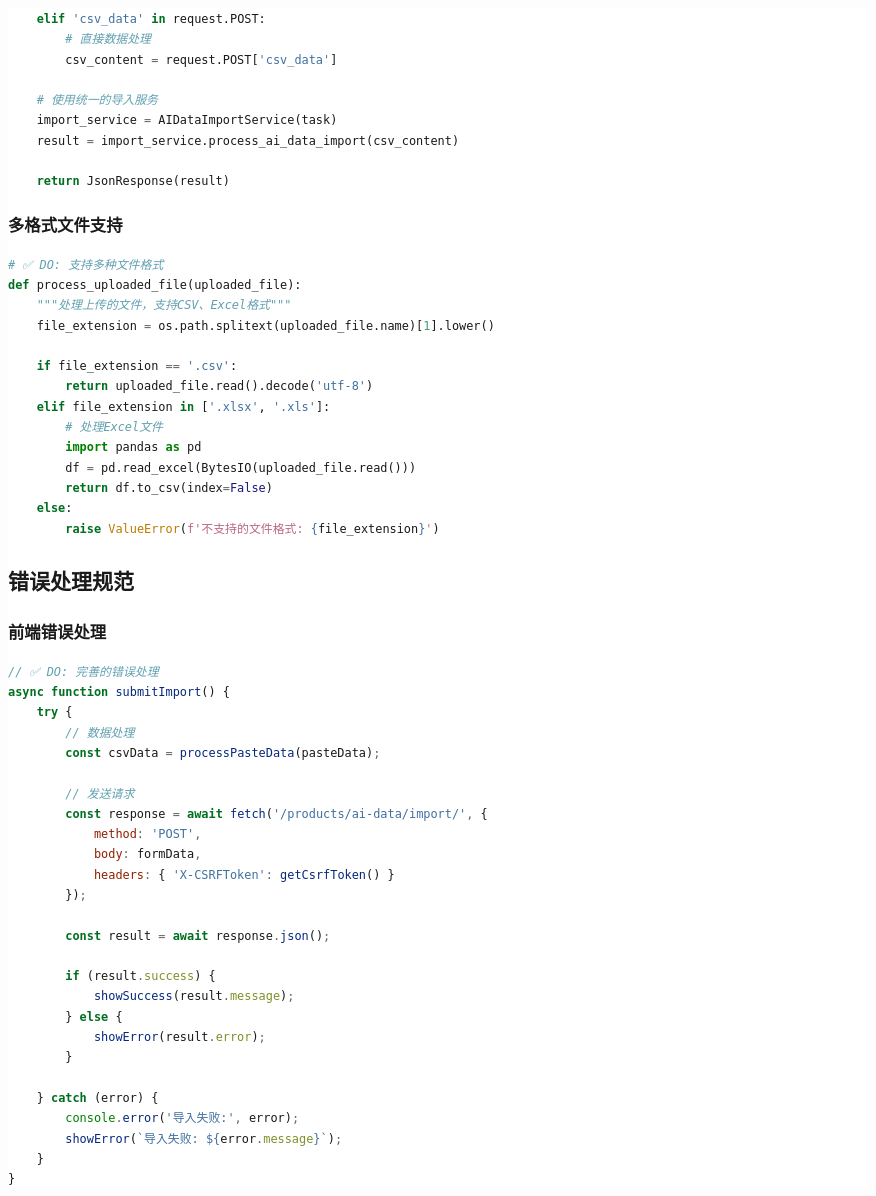 ```python
    elif 'csv_data' in request.POST:
        # 直接数据处理
        csv_content = request.POST['csv_data']
    
    # 使用统一的导入服务
    import_service = AIDataImportService(task)
    result = import_service.process_ai_data_import(csv_content)
    
    return JsonResponse(result)
```

### **多格式文件支持**
```python
# ✅ DO: 支持多种文件格式
def process_uploaded_file(uploaded_file):
    """处理上传的文件，支持CSV、Excel格式"""
    file_extension = os.path.splitext(uploaded_file.name)[1].lower()
    
    if file_extension == '.csv':
        return uploaded_file.read().decode('utf-8')
    elif file_extension in ['.xlsx', '.xls']:
        # 处理Excel文件
        import pandas as pd
        df = pd.read_excel(BytesIO(uploaded_file.read()))
        return df.to_csv(index=False)
    else:
        raise ValueError(f'不支持的文件格式: {file_extension}')
```

## **错误处理规范**

### **前端错误处理**
```javascript
// ✅ DO: 完善的错误处理
async function submitImport() {
    try {
        // 数据处理
        const csvData = processPasteData(pasteData);
        
        // 发送请求
        const response = await fetch('/products/ai-data/import/', {
            method: 'POST',
            body: formData,
            headers: { 'X-CSRFToken': getCsrfToken() }
        });
        
        const result = await response.json();
        
        if (result.success) {
            showSuccess(result.message);
        } else {
            showError(result.error);
        }
        
    } catch (error) {
        console.error('导入失败:', error);
        showError(`导入失败: ${error.message}`);
    }
}
```
